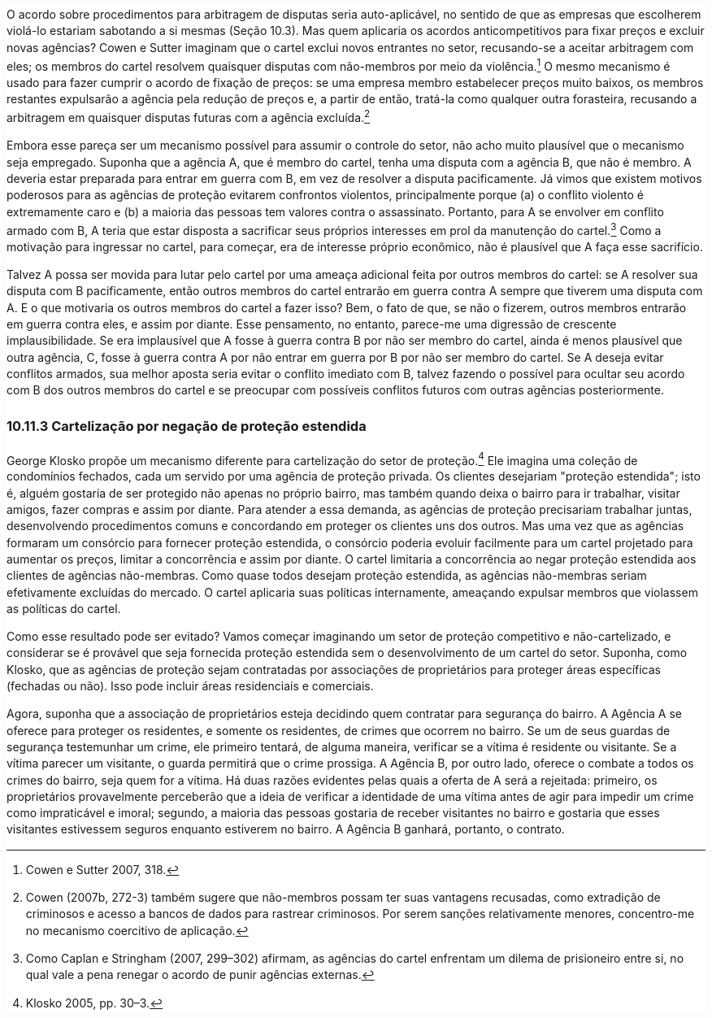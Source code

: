 O acordo sobre procedimentos para arbitragem de disputas seria auto-aplicável, no sentido de que as empresas que escolherem violá-lo estariam sabotando a si mesmas (Seção 10.3). Mas quem aplicaria os acordos anticompetitivos para fixar preços e excluir novas agências? Cowen e Sutter imaginam que o cartel exclui novos entrantes no setor, recusando-se a aceitar arbitragem com eles; os membros do cartel resolvem quaisquer disputas com não-membros por meio da violência.[^37] O mesmo mecanismo é usado para fazer cumprir o acordo de fixação de preços: se uma empresa membro estabelecer preços muito baixos, os membros restantes expulsarão a agência pela redução de preços e, a partir de então, tratá-la como qualquer outra forasteira, recusando a arbitragem em quaisquer disputas futuras com a agência excluída.[^38]

Embora esse pareça ser um mecanismo possível para assumir o controle do setor, não acho muito plausível que o mecanismo seja empregado. Suponha que a agência A, que é membro do cartel, tenha uma disputa com a agência B, que não é membro. A deveria estar preparada para entrar em guerra com B, em vez de resolver a disputa pacificamente. Já vimos que existem motivos poderosos para as agências de proteção evitarem confrontos violentos, principalmente porque (a) o conflito violento é extremamente caro e (b) a maioria das pessoas tem valores contra o assassinato. Portanto, para A se envolver em conflito armado com B, A teria que estar disposta a sacrificar seus próprios interesses em prol da manutenção do cartel.[^39] Como a motivação para ingressar no cartel, para começar, era de interesse próprio econômico, não é plausível que A faça esse sacrifício.

Talvez A possa ser movida para lutar pelo cartel por uma ameaça adicional feita por outros membros do cartel: se A resolver sua disputa com B pacificamente, então outros membros do cartel entrarão em guerra contra A sempre que tiverem uma disputa com A. E o que motivaria os outros membros do cartel a fazer isso? Bem, o fato de que, se não o fizerem, outros membros entrarão em guerra contra eles, e assim por diante. Esse pensamento, no entanto, parece-me uma digressão de crescente implausibilidade. Se era implausível que A fosse à guerra contra B por não ser membro do cartel, ainda é menos plausível que outra agência, C, fosse à guerra contra A por não entrar em guerra por B por não ser membro do cartel. Se A deseja evitar conflitos armados, sua melhor aposta seria evitar o conflito imediato com B, talvez fazendo o possível para ocultar seu acordo com B dos outros membros do cartel e se preocupar com possíveis conflitos futuros com outras agências posteriormente.

### 10.11.3 Cartelização por negação de proteção estendida

George Klosko propõe um mecanismo diferente para cartelização do setor de proteção.[^40] Ele imagina uma coleção de condomínios fechados, cada um servido por uma agência de proteção privada. Os clientes desejariam "proteção estendida"; isto é, alguém gostaria de ser protegido não apenas no próprio bairro, mas também quando deixa o bairro para ir trabalhar, visitar amigos, fazer compras e assim por diante. Para atender a essa demanda, as agências de proteção precisariam trabalhar juntas, desenvolvendo procedimentos comuns e concordando em proteger os clientes uns dos outros. Mas uma vez que as agências formaram um consórcio para fornecer proteção estendida, o consórcio poderia evoluir facilmente para um cartel projetado para aumentar os preços, limitar a concorrência e assim por diante. O cartel limitaria a concorrência ao negar proteção estendida aos clientes de agências não-membras. Como quase todos desejam proteção estendida, as agências não-membras seriam efetivamente excluídas do mercado. O cartel aplicaria suas políticas internamente, ameaçando expulsar membros que violassem as políticas do cartel.

Como esse resultado pode ser evitado? Vamos começar imaginando um setor de proteção competitivo e não-cartelizado, e considerar se é provável que seja fornecida proteção estendida sem o desenvolvimento de um cartel do setor. Suponha, como Klosko, que as agências de proteção sejam contratadas por associações de proprietários para proteger áreas específicas (fechadas ou não). Isso pode incluir áreas residenciais e comerciais.

Agora, suponha que a associação de proprietários esteja decidindo quem contratar para segurança do bairro. A Agência A se oferece para proteger os residentes, e somente os residentes, de crimes que ocorrem no bairro. Se um de seus guardas de segurança testemunhar um crime, ele primeiro tentará, de alguma maneira, verificar se a vítima é residente ou visitante. Se a vítima parecer um visitante, o guarda permitirá que o crime prossiga. A Agência B, por outro lado, oferece o combate a todos os crimes do bairro, seja quem for a vítima. Há duas razões evidentes pelas quais a oferta de A será a rejeitada: primeiro, os proprietários provavelmente perceberão que a ideia de verificar a identidade de uma vítima antes de agir para impedir um crime como impraticável e imoral; segundo, a maioria das pessoas gostaria de receber visitantes no bairro e gostaria que esses visitantes estivessem seguros enquanto estiverem no bairro. A Agência B ganhará, portanto, o contrato.


[^1]: Esta proposta deriva de Rothbard (1978, capítulo 12) e Friedman (1989, capítulo 29).
[^2]: Rand (1964, 112–13) refere-se ao sistema como "governos concorrentes", mas depois argumenta que é realmente uma forma de anarquismo; ela parece estar sob a má compreensão de que os próprios defensores do anarcocapitalismo chamaram o sistema de "governos concorrentes".
[^3]: Compare a conhecida definição de governo de Weber: "O estado é uma comunidade humana que (com sucesso) reivindica o monopólio do uso legítimo da força física dentro de um determinado território" (1946, 78; ênfase no original).
[^4]: Essa objeção aparece em Wellman (2005, 15-16) e Rand (1964, 113). Friedman (1989, 115-16) responde.
[^5]: A teoria de que o conflito violento é devido a personalidades agressivas, e não, digamos, ao interesse próprio racional, é evidenciada pelo fato de que esse conflito é um fenômeno quase exclusivamente masculino.
[^6]: Grossman (1995, 1-39) fornece uma visão geral das evidências empíricas para isso.
[^7]: Marshall 1978, capítulo 5. Outros questionaram as estatísticas de Marshall, que provavelmente são suposições (Chambers 2003), mas o quadro geral permanece inalterado (Grossman 1995, 333, n. 1). Comentando o problema enfrentado pelos líderes militares, Grossman (1995, 251) observa: "Uma taxa de disparos de 15 a 20% entre os soldados é como ter uma taxa de alfabetização de 15 a 20% entre os revisores".
[^8]: Dr. John, citado em Grossman 1995, 14–15.
[^9]: A frase parece derivar de Sandburg (1990, 43; publicado originalmente em 1936). A frase original é "Em algum momento eles entrarão em guerra e ninguém virá".
[^10]: Reuters 2007a, relatando uma estimativa do _Congressional Budget Office_ dos custos totais até o ano de 2017. O custo estimado apenas para o Iraque é de US$ 1,9 trilhão. Stiglitz e Bilmes (2008), no entanto, colocam o custo de ambas as guerras em pelo menos US$ 3 trilhões.
[^11]: Zimbardo 2007, 307–13; Grossman 1995, 156-70.
[^12]: Marshall 1978, 9; Grossman 1995, 249-61.
[^13]: _The U.S. Uniform Code of Military Justice_, Artigo 85, permite qualquer penalidade, inclusive a morte por deserção durante a guerra (www.ucmj.us).
[^14]: Marinha dos EUA 2009; Birkler et al. 1998, 75.
[^15]: Leitenberg 2006, 9. A maioria destas são mortes de civis; as mortes militares foram próximas de 36 milhões (Clodfelter 2002, 6).
[^16]: Para discussão, consulte a Seção 9.4.3.
[^17]: Tribunais dos EUA decidiram repetidamente que a polícia e outros agentes do governo não são obrigados a proteger cidadãos individuais. Ver Warren v. District of Columbia (444 A.2d. 1, D.C. Ct. Of Ap., 1981); Hartzler v. Cidade de San Jose, 46 Cal.App. 3d 6 (1975); DeShaney v. Departamento de Serviços Sociais do Condado de Winnebago, 489 U.S. 189 (1989).
[^18]: Sobre o igualitarismo, veja o meu 2003 e adiante.
[^19]: Departamento de Justiça dos EUA 2010a, tabela 14.
[^20]: _U.S. Federal Bureau of Investigation_ 2010, tabela 25. As estatísticas no texto e na figura referem-se à porcentagem de crimes "apurados por prisão ou por meios extraordinários". Isso exige que os agentes da lei localizem um suspeito a quem eles tenham provas suficientes para acusar e que tenham prendido e entregues o suspeito aos tribunais para julgamento ou tenham sido impedidos de fazê-lo por circunstâncias fora de seu controle, como a morte do suspeito ou recusa de extradição.
[^21]: Paoli e Fijnaut 2006, 326; Levi e Maguire 2004.
[^22]: Levi e Maguire 2004, 401, 404–5.
[^23]: Finckenauer 2009, 308.
[^24]: Alguns afirmam que o uso ilegal de drogas vitimiza a família, cônjuge ou colegas de trabalho do usuário (Wilson 1990, 24). No entanto, é improvável que essas supostas vítimas de crimes ajam com um processo judicial contra o usuário de drogas e dificilmente prevaleça em uma queixa contra usuário ou fornecedor.
[^25]: Esses nomes são retirados de Friedman (1989, 116-17), aparentemente baseados em modificações dos nomes de autores libertários proeminentes.
[^26]: Ver também o argumento de David Friedman (1994) de que egoístas racionais em um estado de natureza evitam conflitos através do respeito mútuo por direitos.
[^27]: Ver Brozen 1968; Friedman 1989, capítulos 6–7; Green 1973.
[^28]: Nozick 1974, 15–17.
[^29]: Nozick 1974, capítulo 5.
[^30]: Nozick 1974, 16.
[^31]: Ver Friedman 1990, 264.
[^32]: Ver Canbäck et al. 2006 para discussão teórica e empírica de economias de escala, deseconomias de escala e determinação de tamanho eficiente para empresas de um setor. Como Canbäck et al. ressalta, muitas vezes existem empresas de vários tamanhos em um setor, sugerindo que há uma gama significativa de tamanhos sobre os quais os custos médios por unidade de produção permanecem aproximadamente constantes. Veja Carson 2008, capítulos 5–9, para uma discussão mais aprofundada sobre a ineficiência de grandes empresas. Carson (capítulo 3) argumenta que a intervenção do governo facilitou a sobrevivência de empresas muito maiores que o tamanho mais eficiente.
[^33]: Friedman 1990, 248–55, 466–8.
[^34]: Smith 1979, 145. Smith continua argumentando que não se pode proibir tais reuniões sem violar indevidamente a liberdade, mas que não se deve fazer regulamentos que realmente induzam os empresários a se reunir.
[^35]: Em teoria, assumindo informações perfeitas e _widgets_ idênticos, Sally poderia maximizar seu lucro cobrando US$ 199 por _widget_. Mas, na realidade, uma maior diferença de preço pode ser necessária para convencer os consumidores a mudar de marca. Uma diferença de preço de US$ 50 cria um argumento poderoso para mudar, deixando a Sally com uma margem de lucro muito confortável.
[^36]: Cowen 2007b; Cowen e Sutter 2007.
[^37]: Cowen e Sutter 2007, 318.
[^38]: Cowen (2007b, 272-3) também sugere que não-membros possam ter suas vantagens recusadas, como extradição de criminosos e acesso a bancos de dados para rastrear criminosos. Por serem sanções relativamente menores, concentro-me no mecanismo coercitivo de aplicação.
[^39]: Como Caplan e Stringham (2007, 299–302) afirmam, as agências do cartel enfrentam um dilema de prisioneiro entre si, no qual vale a pena renegar o acordo de punir agências externas.
[^40]: Klosko 2005, pp. 30–3.
[^41]: Klosko (2005, 31) também sugere que as agências devem se unir "para regularizar seus padrões e procedimentos". Não mencionei isso no texto porque acho incerto o que Klosko tem em mente ou por que motivo ele faz essa suposição.
[^42]: Agan e Tabarrok (2005), examinando cinco códigos postais no norte da Virgínia, descobriram que as APRs aumentavam os valores dos imóveis em uma média de cerca de 5,4%, ou US$ 14.000.
[^43]: Agan e Tabarrok 2005, 14.
[^44]: Agan e Tabarrok (2005) se referem as APRs como "governos privados".